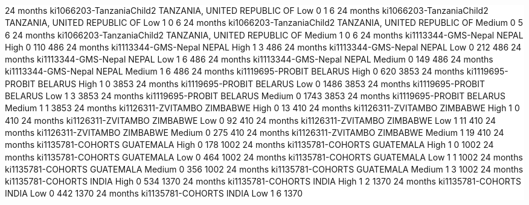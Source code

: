 24 months   ki1066203-TanzaniaChild2   TANZANIA, UNITED REPUBLIC OF   Low               0        1       6
24 months   ki1066203-TanzaniaChild2   TANZANIA, UNITED REPUBLIC OF   Low               1        0       6
24 months   ki1066203-TanzaniaChild2   TANZANIA, UNITED REPUBLIC OF   Medium            0        5       6
24 months   ki1066203-TanzaniaChild2   TANZANIA, UNITED REPUBLIC OF   Medium            1        0       6
24 months   ki1113344-GMS-Nepal        NEPAL                          High              0      110     486
24 months   ki1113344-GMS-Nepal        NEPAL                          High              1        3     486
24 months   ki1113344-GMS-Nepal        NEPAL                          Low               0      212     486
24 months   ki1113344-GMS-Nepal        NEPAL                          Low               1        6     486
24 months   ki1113344-GMS-Nepal        NEPAL                          Medium            0      149     486
24 months   ki1113344-GMS-Nepal        NEPAL                          Medium            1        6     486
24 months   ki1119695-PROBIT           BELARUS                        High              0      620    3853
24 months   ki1119695-PROBIT           BELARUS                        High              1        0    3853
24 months   ki1119695-PROBIT           BELARUS                        Low               0     1486    3853
24 months   ki1119695-PROBIT           BELARUS                        Low               1        3    3853
24 months   ki1119695-PROBIT           BELARUS                        Medium            0     1743    3853
24 months   ki1119695-PROBIT           BELARUS                        Medium            1        1    3853
24 months   ki1126311-ZVITAMBO         ZIMBABWE                       High              0       13     410
24 months   ki1126311-ZVITAMBO         ZIMBABWE                       High              1        0     410
24 months   ki1126311-ZVITAMBO         ZIMBABWE                       Low               0       92     410
24 months   ki1126311-ZVITAMBO         ZIMBABWE                       Low               1       11     410
24 months   ki1126311-ZVITAMBO         ZIMBABWE                       Medium            0      275     410
24 months   ki1126311-ZVITAMBO         ZIMBABWE                       Medium            1       19     410
24 months   ki1135781-COHORTS          GUATEMALA                      High              0      178    1002
24 months   ki1135781-COHORTS          GUATEMALA                      High              1        0    1002
24 months   ki1135781-COHORTS          GUATEMALA                      Low               0      464    1002
24 months   ki1135781-COHORTS          GUATEMALA                      Low               1        1    1002
24 months   ki1135781-COHORTS          GUATEMALA                      Medium            0      356    1002
24 months   ki1135781-COHORTS          GUATEMALA                      Medium            1        3    1002
24 months   ki1135781-COHORTS          INDIA                          High              0      534    1370
24 months   ki1135781-COHORTS          INDIA                          High              1        2    1370
24 months   ki1135781-COHORTS          INDIA                          Low               0      442    1370
24 months   ki1135781-COHORTS          INDIA                          Low               1        6    1370